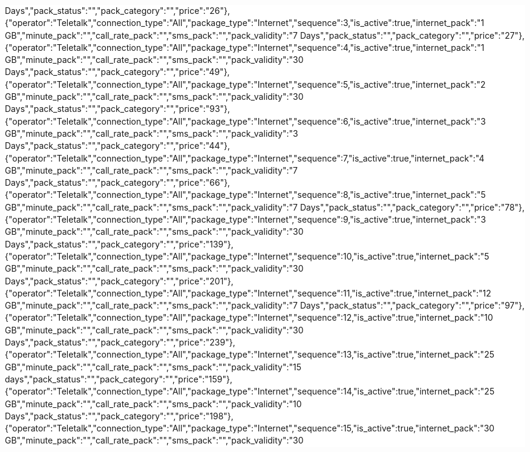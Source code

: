 Days","pack_status":"","pack_category":"","price":"26"},{"operator":"Teletalk","connection_type":"All","package_type":"Internet","sequence":3,"is_active":true,"internet_pack":"1 GB","minute_pack":"","call_rate_pack":"","sms_pack":"","pack_validity":"7 Days","pack_status":"","pack_category":"","price":"27"},{"operator":"Teletalk","connection_type":"All","package_type":"Internet","sequence":4,"is_active":true,"internet_pack":"1 GB","minute_pack":"","call_rate_pack":"","sms_pack":"","pack_validity":"30 Days","pack_status":"","pack_category":"","price":"49"},{"operator":"Teletalk","connection_type":"All","package_type":"Internet","sequence":5,"is_active":true,"internet_pack":"2 GB","minute_pack":"","call_rate_pack":"","sms_pack":"","pack_validity":"30 Days","pack_status":"","pack_category":"","price":"93"},{"operator":"Teletalk","connection_type":"All","package_type":"Internet","sequence":6,"is_active":true,"internet_pack":"3 GB","minute_pack":"","call_rate_pack":"","sms_pack":"","pack_validity":"3 Days","pack_status":"","pack_category":"","price":"44"},{"operator":"Teletalk","connection_type":"All","package_type":"Internet","sequence":7,"is_active":true,"internet_pack":"4 GB","minute_pack":"","call_rate_pack":"","sms_pack":"","pack_validity":"7 Days","pack_status":"","pack_category":"","price":"66"},{"operator":"Teletalk","connection_type":"All","package_type":"Internet","sequence":8,"is_active":true,"internet_pack":"5 GB","minute_pack":"","call_rate_pack":"","sms_pack":"","pack_validity":"7 Days","pack_status":"","pack_category":"","price":"78"},{"operator":"Teletalk","connection_type":"All","package_type":"Internet","sequence":9,"is_active":true,"internet_pack":"3 GB","minute_pack":"","call_rate_pack":"","sms_pack":"","pack_validity":"30 Days","pack_status":"","pack_category":"","price":"139"},{"operator":"Teletalk","connection_type":"All","package_type":"Internet","sequence":10,"is_active":true,"internet_pack":"5 GB","minute_pack":"","call_rate_pack":"","sms_pack":"","pack_validity":"30 Days","pack_status":"","pack_category":"","price":"201"},{"operator":"Teletalk","connection_type":"All","package_type":"Internet","sequence":11,"is_active":true,"internet_pack":"12 GB","minute_pack":"","call_rate_pack":"","sms_pack":"","pack_validity":"7 Days","pack_status":"","pack_category":"","price":"97"},{"operator":"Teletalk","connection_type":"All","package_type":"Internet","sequence":12,"is_active":true,"internet_pack":"10 GB","minute_pack":"","call_rate_pack":"","sms_pack":"","pack_validity":"30 Days","pack_status":"","pack_category":"","price":"239"},{"operator":"Teletalk","connection_type":"All","package_type":"Internet","sequence":13,"is_active":true,"internet_pack":"25 GB","minute_pack":"","call_rate_pack":"","sms_pack":"","pack_validity":"15 days","pack_status":"","pack_category":"","price":"159"},{"operator":"Teletalk","connection_type":"All","package_type":"Internet","sequence":14,"is_active":true,"internet_pack":"25 GB","minute_pack":"","call_rate_pack":"","sms_pack":"","pack_validity":"10 Days","pack_status":"","pack_category":"","price":"198"},{"operator":"Teletalk","connection_type":"All","package_type":"Internet","sequence":15,"is_active":true,"internet_pack":"30 GB","minute_pack":"","call_rate_pack":"","sms_pack":"","pack_validity":"30